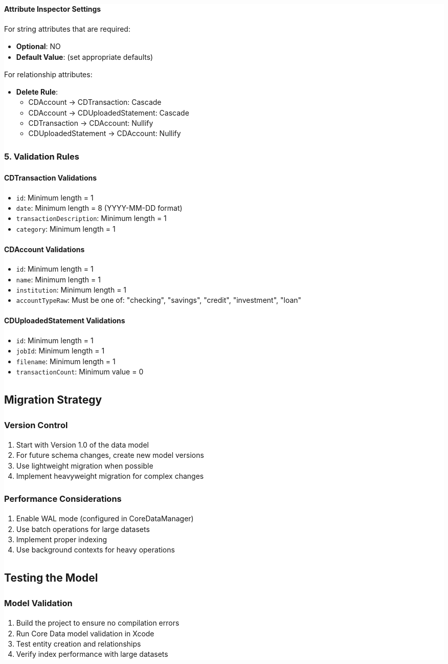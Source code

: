 #### Attribute Inspector Settings
For string attributes that are required:
- **Optional**: NO
- **Default Value**: (set appropriate defaults)

For relationship attributes:
- **Delete Rule**: 
  - CDAccount → CDTransaction: Cascade
  - CDAccount → CDUploadedStatement: Cascade
  - CDTransaction → CDAccount: Nullify
  - CDUploadedStatement → CDAccount: Nullify

### 5. Validation Rules

#### CDTransaction Validations
- `id`: Minimum length = 1
- `date`: Minimum length = 8 (YYYY-MM-DD format)
- `transactionDescription`: Minimum length = 1
- `category`: Minimum length = 1

#### CDAccount Validations
- `id`: Minimum length = 1
- `name`: Minimum length = 1
- `institution`: Minimum length = 1
- `accountTypeRaw`: Must be one of: "checking", "savings", "credit", "investment", "loan"

#### CDUploadedStatement Validations
- `id`: Minimum length = 1
- `jobId`: Minimum length = 1
- `filename`: Minimum length = 1
- `transactionCount`: Minimum value = 0

## Migration Strategy

### Version Control
1. Start with Version 1.0 of the data model
2. For future schema changes, create new model versions
3. Use lightweight migration when possible
4. Implement heavyweight migration for complex changes

### Performance Considerations
1. Enable WAL mode (configured in CoreDataManager)
2. Use batch operations for large datasets
3. Implement proper indexing
4. Use background contexts for heavy operations

## Testing the Model

### Model Validation
1. Build the project to ensure no compilation errors
2. Run Core Data model validation in Xcode
3. Test entity creation and relationships
4. Verify index performance with large datasets
